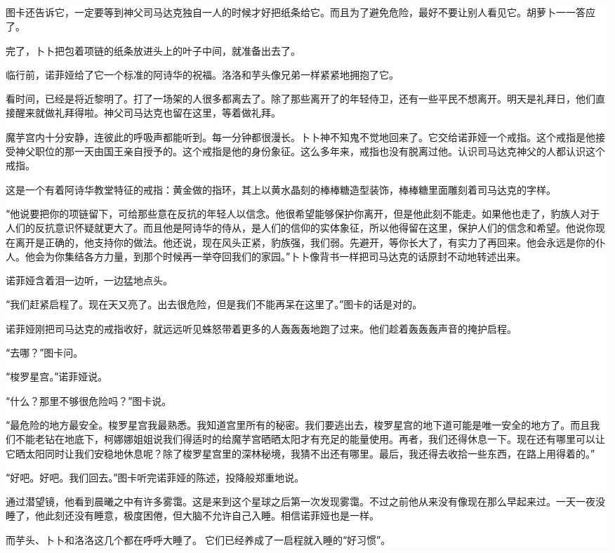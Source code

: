 图卡还告诉它，一定要等到神父司马达克独自一人的时候才好把纸条给它。而且为了避免危险，最好不要让别人看见它。胡萝卜一一答应了。

完了，卜卜把包着项链的纸条放进头上的叶子中间，就准备出去了。

临行前，诺菲娅给了它一个标准的阿诗华的祝福。洛洛和芋头像兄弟一样紧紧地拥抱了它。

看时间，已经是将近黎明了。打了一场架的人很多都离去了。除了那些离开了的年轻侍卫，还有一些平民不想离开。明天是礼拜日，他们直接醒来就做礼拜得啦。神父司马达克也留在这里，等着做礼拜。

魔芋宫内十分安静，连彼此的呼吸声都能听到。每一分钟都很漫长。卜卜神不知鬼不觉地回来了。它交给诺菲娅一个戒指。这个戒指是他接受神父职位的那一天由国王亲自授予的。这个戒指是他的身份象征。这么多年来，戒指也没有脱离过他。认识司马达克神父的人都认识这个戒指。

这是一个有着阿诗华教堂特征的戒指：黄金做的指环，其上以黄水晶刻的棒棒糖造型装饰，棒棒糖里面雕刻着司马达克的字样。

&ldquo;他说要把你的项链留下，可给那些意在反抗的年轻人以信念。他很希望能够保护你离开，但是他此刻不能走。如果他也走了，豹族人对于人们的反抗意识怀疑就更大了。而且他是阿诗华的侍从，是人们的信仰的实体象征，所以他得留在这里，保护人们的信念和希望。他说你现在离开是正确的，他支持你的做法。他还说，现在风头正紧，豹族强，我们弱。先避开，等你长大了，有实力了再回来。他会永远是你的仆人。他会为你集结各方力量，到那个时候再一举夺回我们的家园。&rdquo;卜卜像背书一样把司马达克的话原封不动地转述出来。

诺菲娅含着泪一边听，一边猛地点头。

&ldquo;我们赶紧启程了。现在天又亮了。出去很危险，但是我们不能再呆在这里了。&rdquo;图卡的话是对的。

诺菲娅刚把司马达克的戒指收好，就远远听见蛛怒带着更多的人轰轰轰地跑了过来。他们趁着轰轰轰声音的掩护启程。

&ldquo;去哪？&rdquo;图卡问。

&ldquo;梭罗星宫。&rdquo;诺菲娅说。

&ldquo;什么？那里不够很危险吗？&rdquo;图卡说。

&ldquo;最危险的地方最安全。梭罗星宫我最熟悉。我知道宫里所有的秘密。我们要逃出去，梭罗星宫的地下道可能是唯一安全的地方了。而且我们不能老钻在地底下，柯娜娜姐姐说我们得适时的给魔芋宫晒晒太阳才有充足的能量使用。再者，我们还得休息一下。现在还有哪里可以让它晒太阳同时让我们安稳地休息呢？除了梭罗星宫里的深林秘境，我猜不出还有哪里。最后，我还得去收拾一些东西，在路上用得着的。&rdquo;

&ldquo;好吧。好吧。我们回去。&rdquo;图卡听完诺菲娅的陈述，投降般郑重地说。

通过潜望镜，他看到晨曦之中有许多雾霭。这是来到这个星球之后第一次发现雾霭。不过之前他从来没有像现在那么早起来过。一天一夜没睡了，他此刻还没有睡意，极度困倦，但大脑不允许自己入睡。相信诺菲娅也是一样。

而芋头、卜卜和洛洛这几个都在呼呼大睡了。 它们已经养成了一启程就入睡的&ldquo;好习惯&rdquo;。

